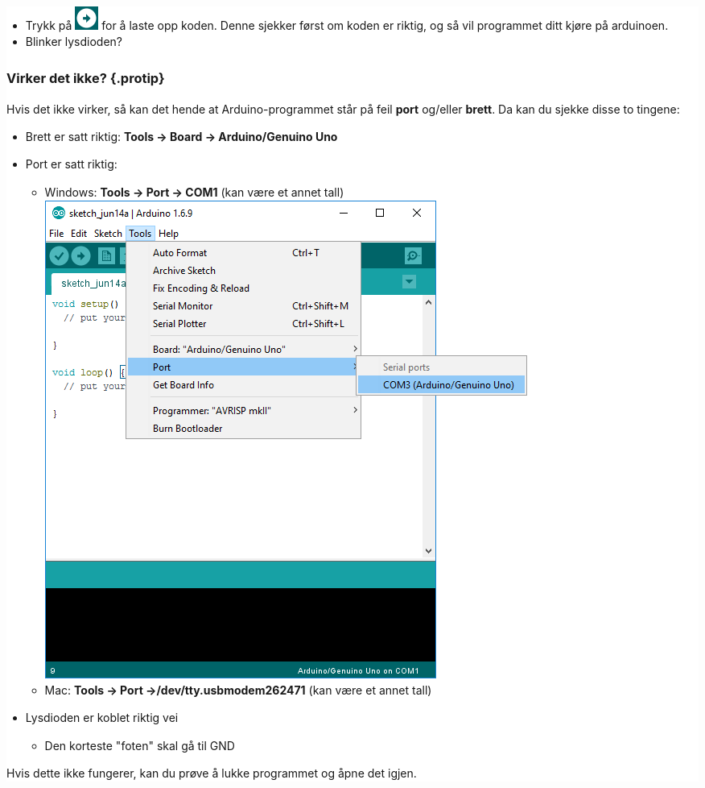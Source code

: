+ Trykk på ![](upload.png) for å laste opp koden. Denne sjekker først om koden
er riktig, og så vil programmet ditt kjøre på arduinoen.
+ Blinker lysdioden?

### Virker det ikke? {.protip}

Hvis det ikke virker, så kan det hende at Arduino-programmet står på feil __port__
og/eller __brett__. Da kan du sjekke disse to tingene:

+ Brett er satt riktig: __Tools -> Board -> Arduino/Genuino Uno__

+ Port er satt riktig:
	+ Windows: __Tools -> Port -> COM1__ (kan være et annet tall)
	![](port.png)
	+ Mac: __Tools -> Port ->/dev/tty.usbmodem262471__ (kan være et annet tall)
+ Lysdioden er koblet riktig vei
	+ Den korteste "foten" skal gå til GND

Hvis dette ikke fungerer, kan du prøve å lukke programmet og åpne det igjen.

